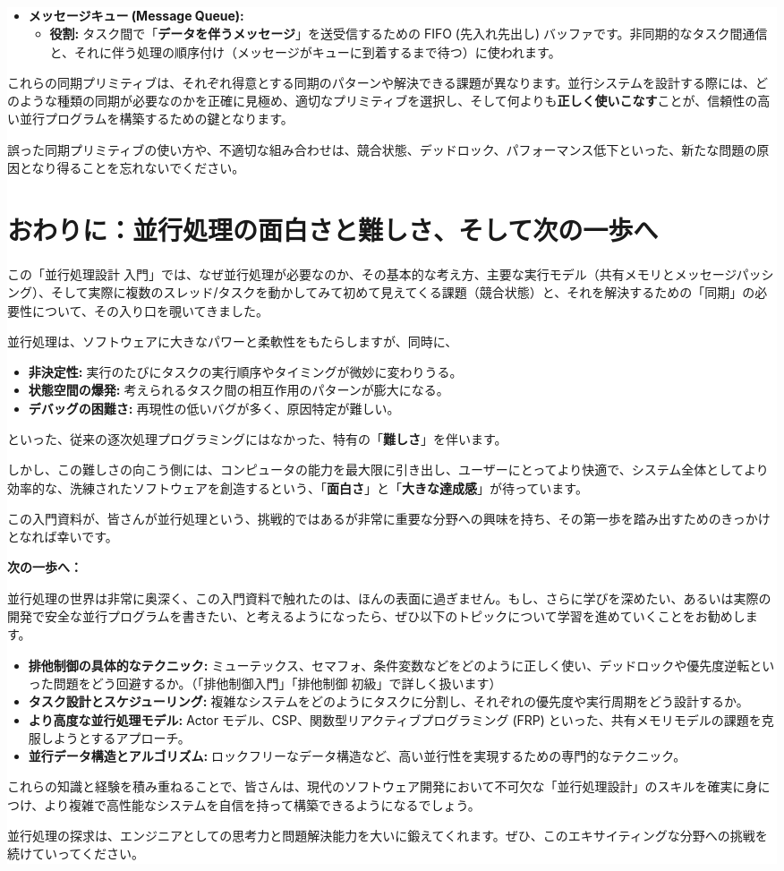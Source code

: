 - **メッセージキュー (Message Queue):**
  - **役割:** タスク間で「**データを伴うメッセージ**」を送受信するための FIFO (先入れ先出し) バッファです。非同期的なタスク間通信と、それに伴う処理の順序付け（メッセージがキューに到着するまで待つ）に使われます。

これらの同期プリミティブは、それぞれ得意とする同期のパターンや解決できる課題が異なります。並行システムを設計する際には、どのような種類の同期が必要なのかを正確に見極め、適切なプリミティブを選択し、そして何よりも**正しく使いこなす**ことが、信頼性の高い並行プログラムを構築するための鍵となります。

誤った同期プリミティブの使い方や、不適切な組み合わせは、競合状態、デッドロック、パフォーマンス低下といった、新たな問題の原因となり得ることを忘れないでください。

# おわりに：並行処理の面白さと難しさ、そして次の一歩へ

この「並行処理設計 入門」では、なぜ並行処理が必要なのか、その基本的な考え方、主要な実行モデル（共有メモリとメッセージパッシング）、そして実際に複数のスレッド/タスクを動かしてみて初めて見えてくる課題（競合状態）と、それを解決するための「同期」の必要性について、その入り口を覗いてきました。

並行処理は、ソフトウェアに大きなパワーと柔軟性をもたらしますが、同時に、

- **非決定性:** 実行のたびにタスクの実行順序やタイミングが微妙に変わりうる。
- **状態空間の爆発:** 考えられるタスク間の相互作用のパターンが膨大になる。
- **デバッグの困難さ:** 再現性の低いバグが多く、原因特定が難しい。

といった、従来の逐次処理プログラミングにはなかった、特有の「**難しさ**」を伴います。

しかし、この難しさの向こう側には、コンピュータの能力を最大限に引き出し、ユーザーにとってより快適で、システム全体としてより効率的な、洗練されたソフトウェアを創造するという、「**面白さ**」と「**大きな達成感**」が待っています。

この入門資料が、皆さんが並行処理という、挑戦的ではあるが非常に重要な分野への興味を持ち、その第一歩を踏み出すためのきっかけとなれば幸いです。

**次の一歩へ：**

並行処理の世界は非常に奥深く、この入門資料で触れたのは、ほんの表面に過ぎません。もし、さらに学びを深めたい、あるいは実際の開発で安全な並行プログラムを書きたい、と考えるようになったら、ぜひ以下のトピックについて学習を進めていくことをお勧めします。

- **排他制御の具体的なテクニック:** ミューテックス、セマフォ、条件変数などをどのように正しく使い、デッドロックや優先度逆転といった問題をどう回避するか。（「排他制御入門」「排他制御 初級」で詳しく扱います）
- **タスク設計とスケジューリング:** 複雑なシステムをどのようにタスクに分割し、それぞれの優先度や実行周期をどう設計するか。
- **より高度な並行処理モデル:** Actor モデル、CSP、関数型リアクティブプログラミング (FRP) といった、共有メモリモデルの課題を克服しようとするアプローチ。
- **並行データ構造とアルゴリズム:** ロックフリーなデータ構造など、高い並行性を実現するための専門的なテクニック。

これらの知識と経験を積み重ねることで、皆さんは、現代のソフトウェア開発において不可欠な「並行処理設計」のスキルを確実に身につけ、より複雑で高性能なシステムを自信を持って構築できるようになるでしょう。

並行処理の探求は、エンジニアとしての思考力と問題解決能力を大いに鍛えてくれます。ぜひ、このエキサイティングな分野への挑戦を続けていってください。
